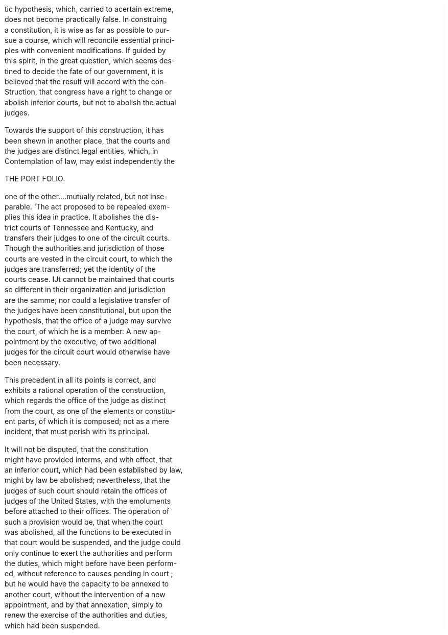 tic hypothesis, which, carried to acertain extreme,  
does not become practically false. In construing  
a constitution, it is wise as far as possible to pur-  
sue a course, which will reconcile essential princi-  
ples with convenient modifications. If guided by  
this spirit, in the great question, which seems des-  
tined to decide the fate of our government, it is  
believed that the result will accord with the con-  
Struction, that congress have a right to change or  
abolish inferior courts, but not to abolish the actual  
judges.  
  
Towards the support of this construction, it has  
been shewn in another place, that the courts and  
the judges are distinct legal entities, which, in  
Contemplation of law, may exist independently the  
  
  
  
  
  
THE PORT FOLIO.  
  
one of the other....mutually related, but not inse-  
parable. ‘The act proposed to be repealed exem-  
plies this idea in practice. It abolishes the dis-  
trict courts of Tennessee and Kentucky, and  
transfers their judges to one of the circuit courts.  
Though the authorities and jurisdiction of those  
courts are vested in the circuit court, to which the  
judges are transferred; yet the identity of the  
courts cease. IJt cannot be maintained that courts  
so different in their organization and jurisdiction  
are the samme; nor could a legislative transfer of  
the judges have been constitutional, but upon the  
hypothesis, that the office of a judge may survive  
the court, of which he is a member: A new ap-  
pointment by the executive, of two additional  
judges for the circuit court would otherwise have  
been necessary.  
  
This precedent in all its points is correct, and  
exhibits a rational operation of the construction,  
which regards the office of the judge as distinct  
from the court, as one of the elements or constitu-  
ent parts, of which it is composed; not as a mere  
incident, that must perish with its principal.  
  
It will not be disputed, that the constitution  
might have provided interms, and with effect, that  
an inferior court, which had been established by law,  
might by law be abolished; nevertheless, that the  
judges of such court should retain the offices of  
judges of the United States, with the emoluments  
before attached to their offices. The operation of  
such a provision would be, that when the court  
was abolished, all the functions to be executed in  
that court would be suspended, and the judge could  
only continue to exert the authorities and perform  
the duties, which might before have been perform-  
ed, without reference to causes pending in court ;  
but he would have the capacity to be annexed to  
another court, without the intervention of a new  
appointment, and by that annexation, simply to  
renew the exercise of the authorities and duties,  
which had been suspended.  
  
